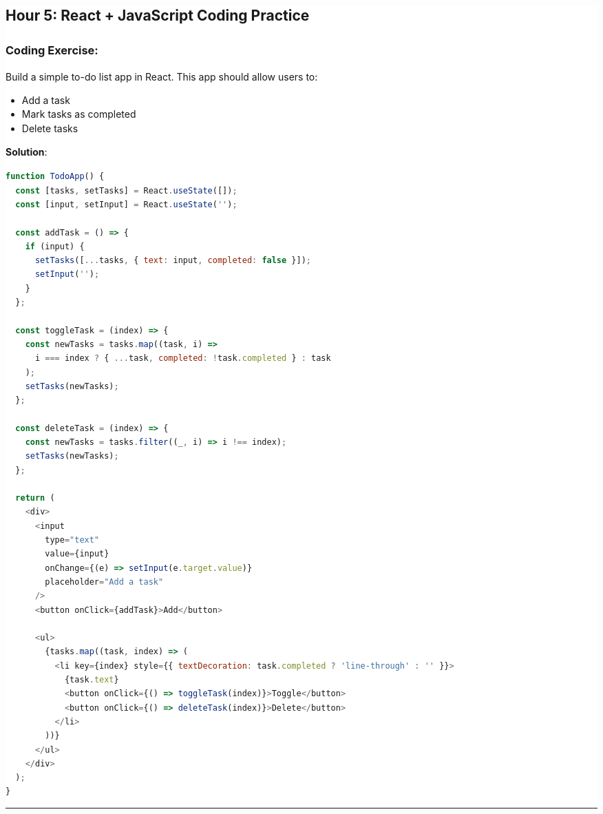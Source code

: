 
## **Hour 5: React + JavaScript Coding Practice**

### **Coding Exercise**:
Build a simple to-do list app in React. This app should allow users to:
- Add a task
- Mark tasks as completed
- Delete tasks

**Solution**:
```javascript
function TodoApp() {
  const [tasks, setTasks] = React.useState([]);
  const [input, setInput] = React.useState('');

  const addTask = () => {
    if (input) {
      setTasks([...tasks, { text: input, completed: false }]);
      setInput('');
    }
  };

  const toggleTask = (index) => {
    const newTasks = tasks.map((task, i) => 
      i === index ? { ...task, completed: !task.completed } : task
    );
    setTasks(newTasks);
  };

  const deleteTask = (index) => {
    const newTasks = tasks.filter((_, i) => i !== index);
    setTasks(newTasks);
  };

  return (
    <div>
      <input 
        type="text" 
        value={input} 
        onChange={(e) => setInput(e.target.value)} 
        placeholder="Add a task" 
      />
      <button onClick={addTask}>Add</button>

      <ul>
        {tasks.map((task, index) => (
          <li key={index} style={{ textDecoration: task.completed ? 'line-through' : '' }}>
            {task.text}
            <button onClick={() => toggleTask(index)}>Toggle</button>
            <button onClick={() => deleteTask(index)}>Delete</button>
          </li>
        ))}
      </ul>
    </div>
  );
}
```

---